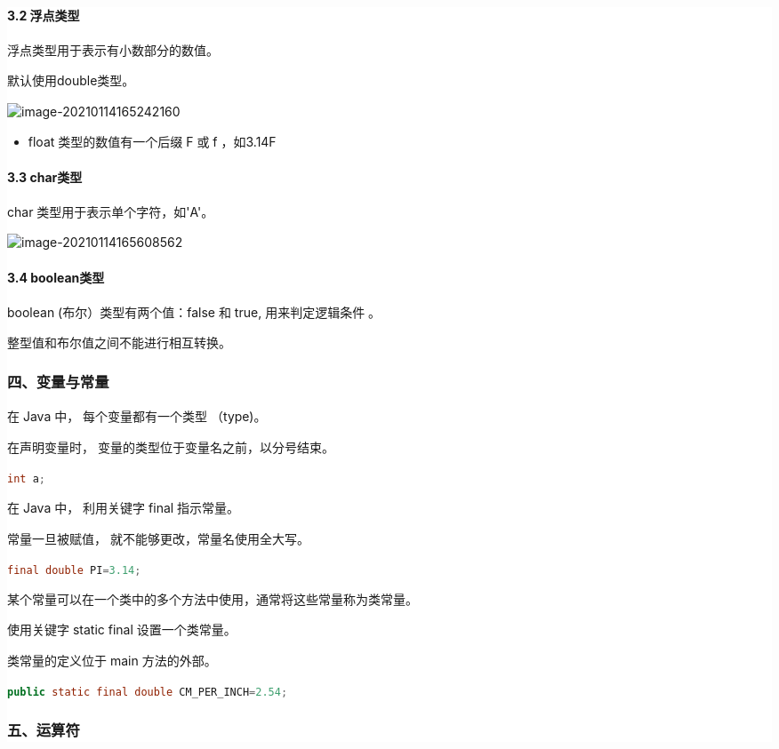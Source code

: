 

#### 3.2 浮点类型

浮点类型用于表示有小数部分的数值。  

默认使用double类型。

![image-20210114165242160](D:\Notes\Java\Java核心技术\image\image-20210114165242160.png)

- float 类型的数值有一个后缀 F 或 f  ，如3.14F 



#### 3.3 char类型

char 类型用于表示单个字符，如'A'。

![image-20210114165608562](D:\Notes\Java\Java核心技术\image\image-20210114165608562.png)



#### 3.4 boolean类型

boolean (布尔）类型有两个值：false 和 true, 用来判定逻辑条件 。

整型值和布尔值之间不能进行相互转换。



### 四、变量与常量

在 Java 中， 每个变量都有一个类型 （type)。  

在声明变量时， 变量的类型位于变量名之前，以分号结束。

```java
int a;
```



在 Java 中， 利用关键字 final 指示常量。  

常量一旦被赋值， 就不能够更改，常量名使用全大写。  

```java
final double PI=3.14;
```



某个常量可以在一个类中的多个方法中使用，通常将这些常量称为类常量。

使用关键字 static final 设置一个类常量。  

类常量的定义位于 main 方法的外部。

```java
public static final double CM_PER_INCH=2.54;
```



### 五、运算符
